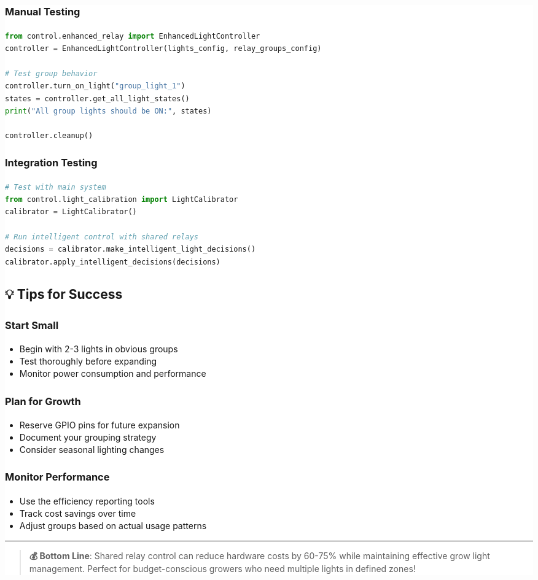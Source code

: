### **Manual Testing**
```python
from control.enhanced_relay import EnhancedLightController
controller = EnhancedLightController(lights_config, relay_groups_config)

# Test group behavior
controller.turn_on_light("group_light_1")
states = controller.get_all_light_states()
print("All group lights should be ON:", states)

controller.cleanup()
```

### **Integration Testing**
```python
# Test with main system
from control.light_calibration import LightCalibrator
calibrator = LightCalibrator()

# Run intelligent control with shared relays
decisions = calibrator.make_intelligent_light_decisions()
calibrator.apply_intelligent_decisions(decisions)
```

## 💡 **Tips for Success**

### **Start Small**
- Begin with 2-3 lights in obvious groups
- Test thoroughly before expanding
- Monitor power consumption and performance

### **Plan for Growth**
- Reserve GPIO pins for future expansion
- Document your grouping strategy
- Consider seasonal lighting changes

### **Monitor Performance**
- Use the efficiency reporting tools
- Track cost savings over time
- Adjust groups based on actual usage patterns

---

> **💰 Bottom Line**: Shared relay control can reduce hardware costs by 60-75% while maintaining effective grow light management. Perfect for budget-conscious growers who need multiple lights in defined zones!
